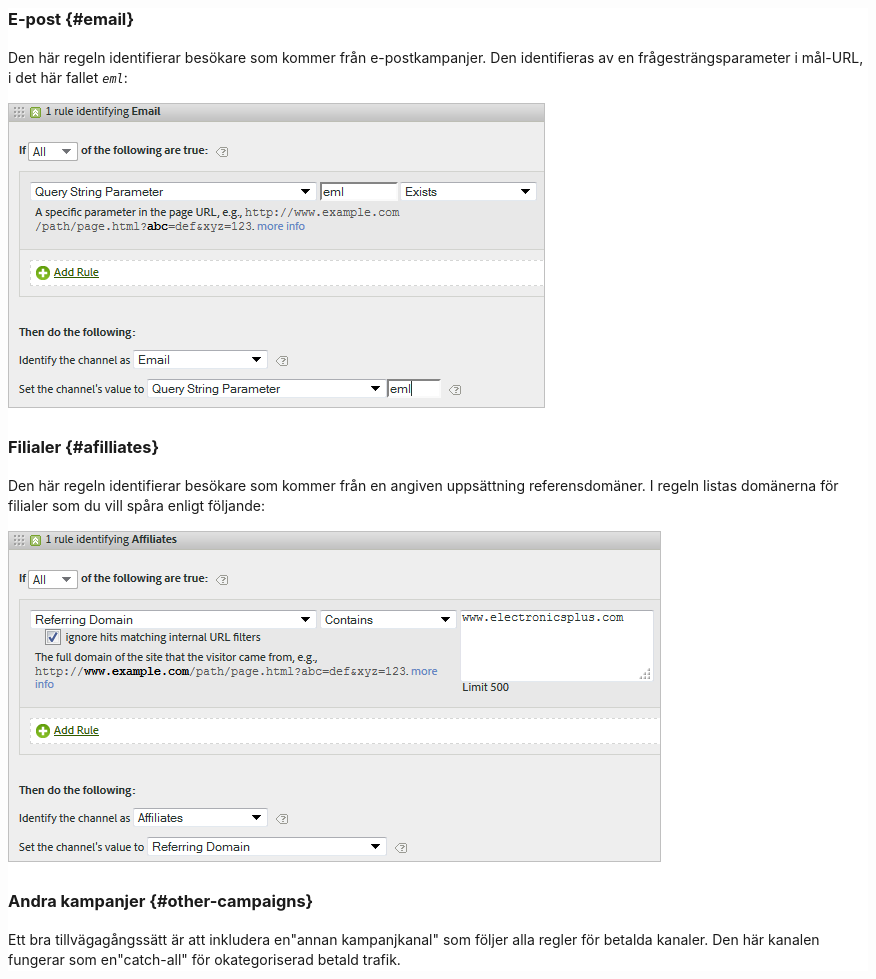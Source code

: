 ### E-post {#email}

Den här regeln identifierar besökare som kommer från e-postkampanjer. Den identifieras av en frågesträngsparameter i mål-URL, i det här fallet *`eml`*:

![](assets/example_email.png)

### Filialer {#afilliates}

Den här regeln identifierar besökare som kommer från en angiven uppsättning referensdomäner. I regeln listas domänerna för filialer som du vill spåra enligt följande:

![](assets/example_affiliates.png)

### Andra kampanjer {#other-campaigns}

Ett bra tillvägagångssätt är att inkludera en&quot;annan kampanjkanal&quot; som följer alla regler för betalda kanaler. Den här kanalen fungerar som en&quot;catch-all&quot; för okategoriserad betald trafik.
